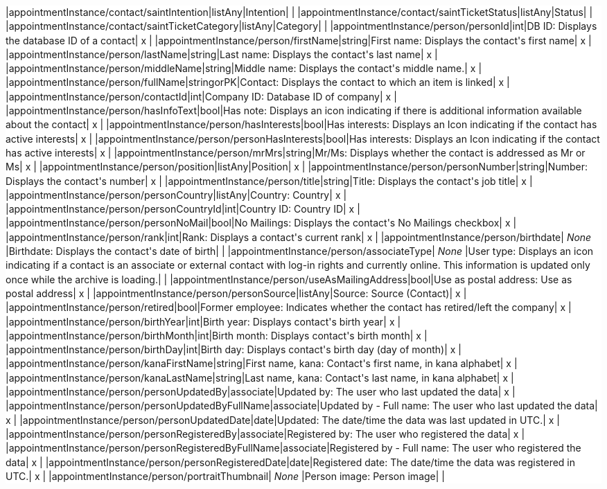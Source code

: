 |appointmentInstance/contact/saintIntention|listAny|Intention|  |
|appointmentInstance/contact/saintTicketStatus|listAny|Status|  |
|appointmentInstance/contact/saintTicketCategory|listAny|Category|  |
|appointmentInstance/person/personId|int|DB ID: Displays the database ID of a contact| x |
|appointmentInstance/person/firstName|string|First name: Displays the contact's first name| x |
|appointmentInstance/person/lastName|string|Last name: Displays the contact's last name| x |
|appointmentInstance/person/middleName|string|Middle name: Displays the contact's middle name.| x |
|appointmentInstance/person/fullName|stringorPK|Contact: Displays the contact to which an item is linked| x |
|appointmentInstance/person/contactId|int|Company ID: Database ID of company| x |
|appointmentInstance/person/hasInfoText|bool|Has note: Displays an icon indicating if there is additional information available about the contact| x |
|appointmentInstance/person/hasInterests|bool|Has interests: Displays an Icon indicating if the contact has active interests| x |
|appointmentInstance/person/personHasInterests|bool|Has interests: Displays an Icon indicating if the contact has active interests| x |
|appointmentInstance/person/mrMrs|string|Mr/Ms: Displays whether the contact is addressed as Mr or Ms| x |
|appointmentInstance/person/position|listAny|Position| x |
|appointmentInstance/person/personNumber|string|Number: Displays the contact's number| x |
|appointmentInstance/person/title|string|Title: Displays the contact's job title| x |
|appointmentInstance/person/personCountry|listAny|Country: Country| x |
|appointmentInstance/person/personCountryId|int|Country ID: Country ID| x |
|appointmentInstance/person/personNoMail|bool|No Mailings: Displays the contact's No Mailings checkbox| x |
|appointmentInstance/person/rank|int|Rank: Displays a contact's current rank| x |
|appointmentInstance/person/birthdate| *None* |Birthdate: Displays the contact's date of birth|  |
|appointmentInstance/person/associateType| *None* |User type: Displays an icon indicating if a contact is an associate or external contact with log-in rights and currently online. This information is updated only once while the archive is loading.|  |
|appointmentInstance/person/useAsMailingAddress|bool|Use as postal address: Use as postal address| x |
|appointmentInstance/person/personSource|listAny|Source: Source (Contact)| x |
|appointmentInstance/person/retired|bool|Former employee: Indicates whether the contact has retired/left the company| x |
|appointmentInstance/person/birthYear|int|Birth year: Displays contact's birth year| x |
|appointmentInstance/person/birthMonth|int|Birth month: Displays contact's birth month| x |
|appointmentInstance/person/birthDay|int|Birth day: Displays contact's birth day (day of month)| x |
|appointmentInstance/person/kanaFirstName|string|First name, kana: Contact's first name, in kana alphabet| x |
|appointmentInstance/person/kanaLastName|string|Last name, kana: Contact's last name, in kana alphabet| x |
|appointmentInstance/person/personUpdatedBy|associate|Updated by: The user who last updated the data| x |
|appointmentInstance/person/personUpdatedByFullName|associate|Updated by - Full name: The user who last updated the data| x |
|appointmentInstance/person/personUpdatedDate|date|Updated: The date/time the data was last updated in UTC.| x |
|appointmentInstance/person/personRegisteredBy|associate|Registered by: The user who registered the data| x |
|appointmentInstance/person/personRegisteredByFullName|associate|Registered by - Full name: The user who registered the data| x |
|appointmentInstance/person/personRegisteredDate|date|Registered date: The date/time the data was registered in UTC.| x |
|appointmentInstance/person/portraitThumbnail| *None* |Person image: Person image|  |